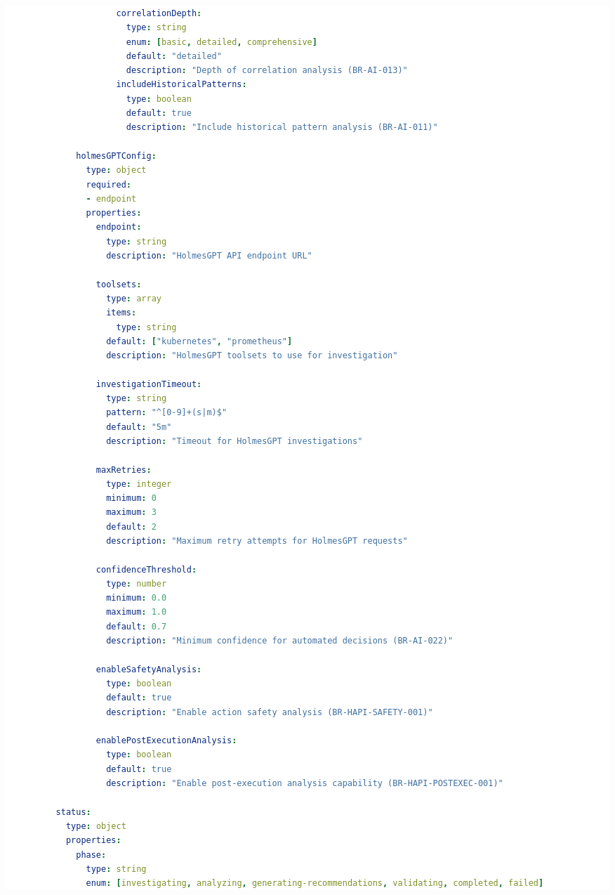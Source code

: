 ```yaml
                      correlationDepth:
                        type: string
                        enum: [basic, detailed, comprehensive]
                        default: "detailed"
                        description: "Depth of correlation analysis (BR-AI-013)"
                      includeHistoricalPatterns:
                        type: boolean
                        default: true
                        description: "Include historical pattern analysis (BR-AI-011)"

              holmesGPTConfig:
                type: object
                required:
                - endpoint
                properties:
                  endpoint:
                    type: string
                    description: "HolmesGPT API endpoint URL"

                  toolsets:
                    type: array
                    items:
                      type: string
                    default: ["kubernetes", "prometheus"]
                    description: "HolmesGPT toolsets to use for investigation"

                  investigationTimeout:
                    type: string
                    pattern: "^[0-9]+(s|m)$"
                    default: "5m"
                    description: "Timeout for HolmesGPT investigations"

                  maxRetries:
                    type: integer
                    minimum: 0
                    maximum: 3
                    default: 2
                    description: "Maximum retry attempts for HolmesGPT requests"

                  confidenceThreshold:
                    type: number
                    minimum: 0.0
                    maximum: 1.0
                    default: 0.7
                    description: "Minimum confidence for automated decisions (BR-AI-022)"

                  enableSafetyAnalysis:
                    type: boolean
                    default: true
                    description: "Enable action safety analysis (BR-HAPI-SAFETY-001)"

                  enablePostExecutionAnalysis:
                    type: boolean
                    default: true
                    description: "Enable post-execution analysis capability (BR-HAPI-POSTEXEC-001)"

          status:
            type: object
            properties:
              phase:
                type: string
                enum: [investigating, analyzing, generating-recommendations, validating, completed, failed]
```